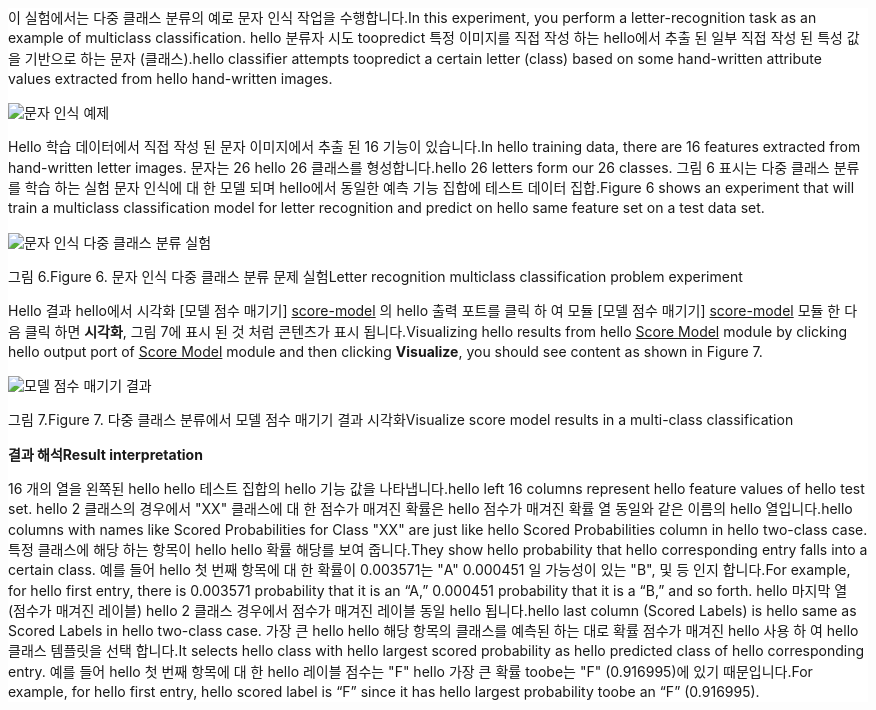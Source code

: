 <span data-ttu-id="aedd5-179">이 실험에서는 다중 클래스 분류의 예로 문자 인식 작업을 수행합니다.</span><span class="sxs-lookup"><span data-stu-id="aedd5-179">In this experiment, you perform a letter-recognition task as an example of multiclass classification.</span></span> <span data-ttu-id="aedd5-180">hello 분류자 시도 toopredict 특정 이미지를 직접 작성 하는 hello에서 추출 된 일부 직접 작성 된 특성 값을 기반으로 하는 문자 (클래스).</span><span class="sxs-lookup"><span data-stu-id="aedd5-180">hello classifier attempts toopredict a certain letter (class) based on some hand-written attribute values extracted from hello hand-written images.</span></span>

![문자 인식 예제](./media/machine-learning-interpret-model-results/5_1.png)

<span data-ttu-id="aedd5-182">Hello 학습 데이터에서 직접 작성 된 문자 이미지에서 추출 된 16 기능이 있습니다.</span><span class="sxs-lookup"><span data-stu-id="aedd5-182">In hello training data, there are 16 features extracted from hand-written letter images.</span></span> <span data-ttu-id="aedd5-183">문자는 26 hello 26 클래스를 형성합니다.</span><span class="sxs-lookup"><span data-stu-id="aedd5-183">hello 26 letters form our 26 classes.</span></span> <span data-ttu-id="aedd5-184">그림 6 표시는 다중 클래스 분류를 학습 하는 실험 문자 인식에 대 한 모델 되며 hello에서 동일한 예측 기능 집합에 테스트 데이터 집합.</span><span class="sxs-lookup"><span data-stu-id="aedd5-184">Figure 6 shows an experiment that will train a multiclass classification model for letter recognition and predict on hello same feature set on a test data set.</span></span>

![문자 인식 다중 클래스 분류 실험](./media/machine-learning-interpret-model-results/6.png)

<span data-ttu-id="aedd5-186">그림 6.</span><span class="sxs-lookup"><span data-stu-id="aedd5-186">Figure 6.</span></span> <span data-ttu-id="aedd5-187">문자 인식 다중 클래스 분류 문제 실험</span><span class="sxs-lookup"><span data-stu-id="aedd5-187">Letter recognition multiclass classification problem experiment</span></span>

<span data-ttu-id="aedd5-188">Hello 결과 hello에서 시각화 [모델 점수 매기기] [ score-model] 의 hello 출력 포트를 클릭 하 여 모듈 [모델 점수 매기기] [ score-model] 모듈 한 다음 클릭 하면 **시각화**, 그림 7에 표시 된 것 처럼 콘텐츠가 표시 됩니다.</span><span class="sxs-lookup"><span data-stu-id="aedd5-188">Visualizing hello results from hello [Score Model][score-model] module by clicking hello output port of [Score Model][score-model] module and then clicking **Visualize**, you should see content as shown in Figure 7.</span></span>

![모델 점수 매기기 결과](./media/machine-learning-interpret-model-results/7.png)

<span data-ttu-id="aedd5-190">그림 7.</span><span class="sxs-lookup"><span data-stu-id="aedd5-190">Figure 7.</span></span> <span data-ttu-id="aedd5-191">다중 클래스 분류에서 모델 점수 매기기 결과 시각화</span><span class="sxs-lookup"><span data-stu-id="aedd5-191">Visualize score model results in a multi-class classification</span></span>

<span data-ttu-id="aedd5-192">**결과 해석**</span><span class="sxs-lookup"><span data-stu-id="aedd5-192">**Result interpretation**</span></span>

<span data-ttu-id="aedd5-193">16 개의 열을 왼쪽된 hello hello 테스트 집합의 hello 기능 값을 나타냅니다.</span><span class="sxs-lookup"><span data-stu-id="aedd5-193">hello left 16 columns represent hello feature values of hello test set.</span></span> <span data-ttu-id="aedd5-194">hello 2 클래스의 경우에서 "XX" 클래스에 대 한 점수가 매겨진 확률은 hello 점수가 매겨진 확률 열 동일와 같은 이름의 hello 열입니다.</span><span class="sxs-lookup"><span data-stu-id="aedd5-194">hello columns with names like Scored Probabilities for Class "XX" are just like hello Scored Probabilities column in hello two-class case.</span></span> <span data-ttu-id="aedd5-195">특정 클래스에 해당 하는 항목이 hello hello 확률 해당를 보여 줍니다.</span><span class="sxs-lookup"><span data-stu-id="aedd5-195">They show hello probability that hello corresponding entry falls into a certain class.</span></span> <span data-ttu-id="aedd5-196">예를 들어 hello 첫 번째 항목에 대 한 확률이 0.003571는 "A" 0.000451 일 가능성이 있는 "B", 및 등 인지 합니다.</span><span class="sxs-lookup"><span data-stu-id="aedd5-196">For example, for hello first entry, there is 0.003571 probability that it is an “A,” 0.000451 probability that it is a “B,” and so forth.</span></span> <span data-ttu-id="aedd5-197">hello 마지막 열 (점수가 매겨진 레이블) hello 2 클래스 경우에서 점수가 매겨진 레이블 동일 hello 됩니다.</span><span class="sxs-lookup"><span data-stu-id="aedd5-197">hello last column (Scored Labels) is hello same as Scored Labels in hello two-class case.</span></span> <span data-ttu-id="aedd5-198">가장 큰 hello hello 해당 항목의 클래스를 예측된 하는 대로 확률 점수가 매겨진 hello 사용 하 여 hello 클래스 템플릿을 선택 합니다.</span><span class="sxs-lookup"><span data-stu-id="aedd5-198">It selects hello class with hello largest scored probability as hello predicted class of hello corresponding entry.</span></span> <span data-ttu-id="aedd5-199">예를 들어 hello 첫 번째 항목에 대 한 hello 레이블 점수는 "F" hello 가장 큰 확률 toobe는 "F" (0.916995)에 있기 때문입니다.</span><span class="sxs-lookup"><span data-stu-id="aedd5-199">For example, for hello first entry, hello scored label is “F” since it has hello largest probability toobe an “F” (0.916995).</span></span>


[assign-to-clusters]: https://msdn.microsoft.com/library/azure/eed3ee76-e8aa-46e6-907c-9ca767f5c114/
[execute-r-script]: https://msdn.microsoft.com/library/azure/30806023-392b-42e0-94d6-6b775a6e0fd5/
[select-columns]: https://msdn.microsoft.com/library/azure/1ec722fa-b623-4e26-a44e-a50c6d726223/
[score-matchbox-recommender]: https://msdn.microsoft.com/library/azure/55544522-9a10-44bd-884f-9a91a9cec2cd/
[score-model]: https://msdn.microsoft.com/library/azure/401b4f92-e724-4d5a-be81-d5b0ff9bdb33/
[train-clustering-model]: https://msdn.microsoft.com/library/azure/bb43c744-f7fa-41d0-ae67-74ae75da3ffd/
[train-matchbox-recommender]: https://msdn.microsoft.com/library/azure/fa4aa69d-2f1c-4ba4-ad5f-90ea3a515b4c/